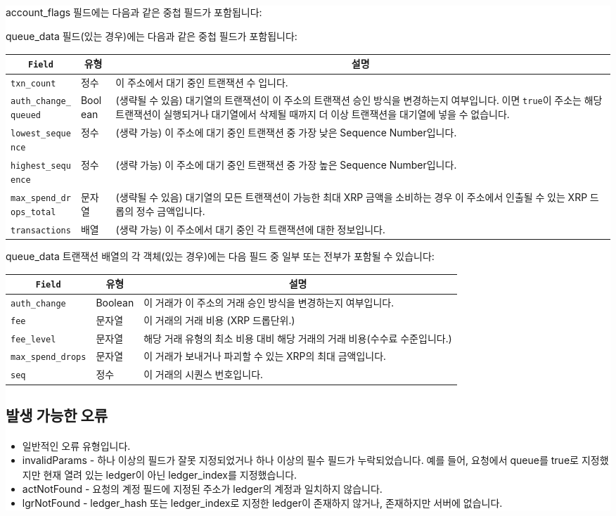 
account\_flags 필드에는 다음과 같은 중첩 필드가 포함됩니다:

queue\_data 필드(있는 경우)에는 다음과 같은 중첩 필드가 포함됩니다:

| `Field`                 | 유형      | 설명                                                                                                                          |
| ----------------------- | ------- | --------------------------------------------------------------------------------------------------------------------------- |
| `txn_count`             | 정수      | 이 주소에서 대기 중인 트랜잭션 수 입니다.                                                                                                    |
| `auth_change_queued`    | Boolean | (생략될 수 있음) 대기열의 트랜잭션이 이 주소의 트랜잭션 승인 방식을 변경하는지 여부입니다. 이면 `true`이 주소는 해당 트랜잭션이 실행되거나 대기열에서 삭제될 때까지 더 이상 트랜잭션을 대기열에 넣을 수 없습니다. |
| `lowest_sequence`       | 정수      | (생략 가능) 이 주소에 대기 중인 트랜잭션 중 가장 낮은 Sequence Number입니다.                                                                        |
| `highest_sequence`      | 정수      | (생략 가능) 이 주소에 대기 중인 트랜잭션 중 가장 높은 Sequence Number입니다.                                                                        |
| `max_spend_drops_total` | 문자열     | (생략될 수 있음) 대기열의 모든 트랜잭션이 가능한 최대 XRP 금액을 소비하는 경우 이 주소에서 인출될 수 있는 XRP 드롭의 정수 금액입니다.                                           |
| `transactions`          | 배열      | (생략 가능) 이 주소에서 대기 중인 각 트랜잭션에 대한 정보입니다.                                                                                      |

queue\_data 트랜잭션 배열의 각 객체(있는 경우)에는 다음 필드 중 일부 또는 전부가 포함될 수 있습니다:

| `Field`           | 유형      | 설명                                          |
| ----------------- | ------- | ------------------------------------------- |
| `auth_change`     | Boolean | 이 거래가 이 주소의 거래 승인 방식을 변경하는지 여부입니다.          |
| `fee`             | 문자열     | 이 거래의 거래 비용 (XRP 드롭단위.)                     |
| `fee_level`       | 문자열     | 해당 거래 유형의 최소 비용 대비 해당 거래의 거래 비용(수수료 수준입니다.) |
| `max_spend_drops` | 문자열     | 이 거래가 보내거나 파괴할 수 있는 XRP의 최대 금액입니다.          |
| `seq`             | 정수      | 이 거래의 시퀀스 번호입니다.                            |

## 발생 가능한 오류

* 일반적인 오류 유형입니다.
* invalidParams - 하나 이상의 필드가 잘못 지정되었거나 하나 이상의 필수 필드가 누락되었습니다. 예를 들어, 요청에서 queue를 true로 지정했지만 현재 열려 있는 ledger이 아닌 ledger\_index를 지정했습니다.
* actNotFound - 요청의 계정 필드에 지정된 주소가 ledger의 계정과 일치하지 않습니다.
* lgrNotFound - ledger\_hash 또는 ledger\_index로 지정한 ledger이 존재하지 않거나, 존재하지만 서버에 없습니다.
